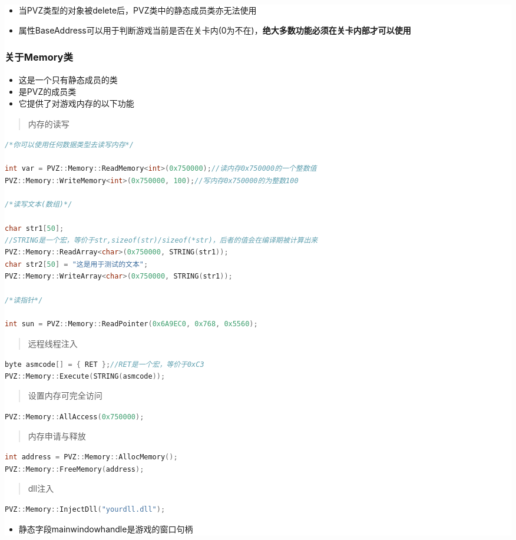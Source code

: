 * 当PVZ类型的对象被delete后，PVZ类中的静态成员类亦无法使用

* 属性BaseAddress可以用于判断游戏当前是否在关卡内(0为不在)，**绝大多数功能必须在关卡内部才可以使用**

### 关于Memory类

* 这是一个只有静态成员的类
* 是PVZ的成员类
* 它提供了对游戏内存的以下功能

>内存的读写

```cpp
/*你可以使用任何数据类型去读写内存*/

int var = PVZ::Memory::ReadMemory<int>(0x750000);//读内存0x750000的一个整数值
PVZ::Memory::WriteMemory<int>(0x750000, 100);//写内存0x750000的为整数100

/*读写文本(数组)*/

char str1[50];
//STRING是一个宏，等价于str,sizeof(str)/sizeof(*str)，后者的值会在编译期被计算出来
PVZ::Memory::ReadArray<char>(0x750000, STRING(str1));
char str2[50] = "这是用于测试的文本";
PVZ::Memory::WriteArray<char>(0x750000, STRING(str1));

/*读指针*/

int sun = PVZ::Memory::ReadPointer(0x6A9EC0, 0x768, 0x5560);

```

>远程线程注入

```cpp
byte asmcode[] = { RET };//RET是一个宏，等价于0xC3
PVZ::Memory::Execute(STRING(asmcode));
```

>设置内存可完全访问

```cpp
PVZ::Memory::AllAccess(0x750000);
```

>内存申请与释放

```cpp
int address = PVZ::Memory::AllocMemory();
PVZ::Memory::FreeMemory(address);
```

>dll注入

```cpp
PVZ::Memory::InjectDll("yourdll.dll");
```

* 静态字段mainwindowhandle是游戏的窗口句柄
